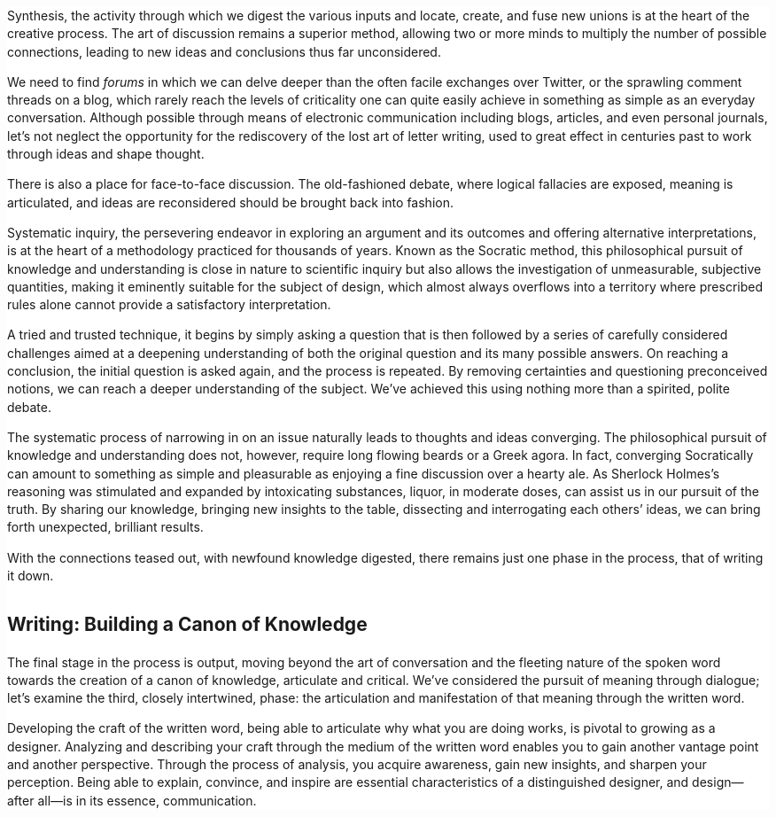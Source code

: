 Synthesis, the activity through which we digest the various inputs and locate, create, and fuse new unions is at the heart of the creative process. The art of discussion remains a superior method, allowing two or more minds to multiply the number of possible connections, leading to new ideas and conclusions thus far unconsidered.

We need to find *forums* in which we can delve deeper than the often facile exchanges over Twitter, or the sprawling comment threads on a blog, which rarely reach the levels of criticality one can quite easily achieve in something as simple as an everyday conversation. Although possible through means of electronic communication including blogs, articles, and even personal journals, let’s not neglect the opportunity for the rediscovery of the lost art of letter writing, used to great effect in centuries past to work through ideas and shape thought.

There is also a place for face-to-face discussion. The old-fashioned debate, where logical fallacies are exposed, meaning is articulated, and ideas are reconsidered should be brought back into fashion.

Systematic inquiry, the persevering endeavor in exploring an argument and its outcomes and offering alternative interpretations, is at the heart of a methodology practiced for thousands of years. Known as the Socratic method, this philosophical pursuit of knowledge and understanding is close in nature to scientific inquiry but also allows the investigation of unmeasurable, subjective quantities, making it eminently suitable for the subject of design, which almost always overflows into a territory where prescribed rules alone cannot provide a satisfactory interpretation.

A tried and trusted technique, it begins by simply asking a question that is then followed by a series of carefully considered challenges aimed at a deepening understanding of both the original question and its many possible answers. On reaching a conclusion, the initial question is asked again, and the process is repeated. By removing certainties and questioning preconceived notions, we can reach a deeper understanding of the subject. We’ve achieved this using nothing more than a spirited, polite debate.

The systematic process of narrowing in on an issue naturally leads to thoughts and ideas converging. The philosophical pursuit of knowledge and understanding does not, however, require long flowing beards or a Greek agora. In fact, converging Socratically can amount to something as simple and pleasurable as enjoying a fine discussion over a hearty ale. As Sherlock Holmes’s reasoning was stimulated and expanded by intoxicating substances, liquor, in moderate doses, can assist us in our pursuit of the truth. By sharing our knowledge, bringing new insights to the table, dissecting and interrogating each others’ ideas, we can bring forth unexpected, brilliant results.

With the connections teased out, with newfound knowledge digested, there remains just one phase in the process, that of writing it down.

## Writing: Building a Canon of Knowledge

The final stage in the process is output, moving beyond the art of conversation and the fleeting nature of the spoken word towards the creation of a canon of knowledge, articulate and critical. We’ve considered the pursuit of meaning through dialogue; let’s examine the third, closely intertwined, phase: the articulation and manifestation of that meaning through the written word.

Developing the craft of the written word, being able to articulate why what you are doing works, is pivotal to growing as a designer. Analyzing and describing your craft through the medium of the written word enables you to gain another vantage point and another perspective. Through the process of analysis, you acquire awareness, gain new insights, and sharpen your perception. Being able to explain, convince, and inspire are essential characteristics of a distinguished designer, and design—after all—is in its essence, communication.
